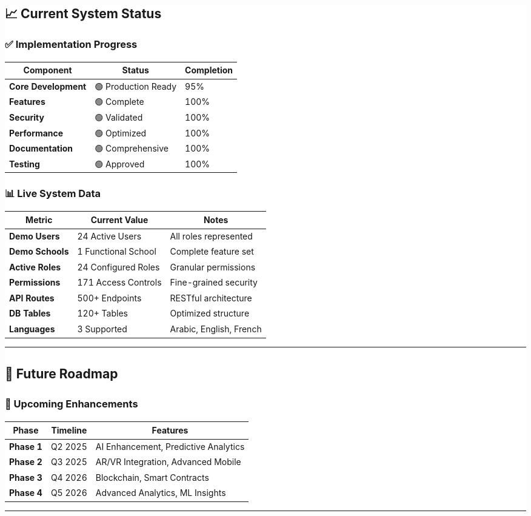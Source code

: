 
## 📈 Current System Status

### ✅ Implementation Progress

| **Component** | **Status** | **Completion** |
|---------------|------------|----------------|
| **Core Development** | 🟢 Production Ready | 95% |
| **Features** | 🟢 Complete | 100% |
| **Security** | 🟢 Validated | 100% |
| **Performance** | 🟢 Optimized | 100% |
| **Documentation** | 🟢 Comprehensive | 100% |
| **Testing** | 🟢 Approved | 100% |

### 📊 Live System Data

| **Metric** | **Current Value** | **Notes** |
|------------|------------------|-----------|
| **Demo Users** | 24 Active Users | All roles represented |
| **Demo Schools** | 1 Functional School | Complete feature set |
| **Active Roles** | 24 Configured Roles | Granular permissions |
| **Permissions** | 171 Access Controls | Fine-grained security |
| **API Routes** | 500+ Endpoints | RESTful architecture |
| **DB Tables** | 120+ Tables | Optimized structure |
| **Languages** | 3 Supported | Arabic, English, French |

---

## 🔮 Future Roadmap

### 🚀 Upcoming Enhancements

| **Phase** | **Timeline** | **Features** |
|-----------|--------------|--------------|
| **Phase 1** | Q2 2025 | AI Enhancement, Predictive Analytics |
| **Phase 2** | Q3 2025 | AR/VR Integration, Advanced Mobile |
| **Phase 3** | Q4 2026| Blockchain, Smart Contracts |
| **Phase 4** | Q5 2026 | Advanced Analytics, ML Insights |

---